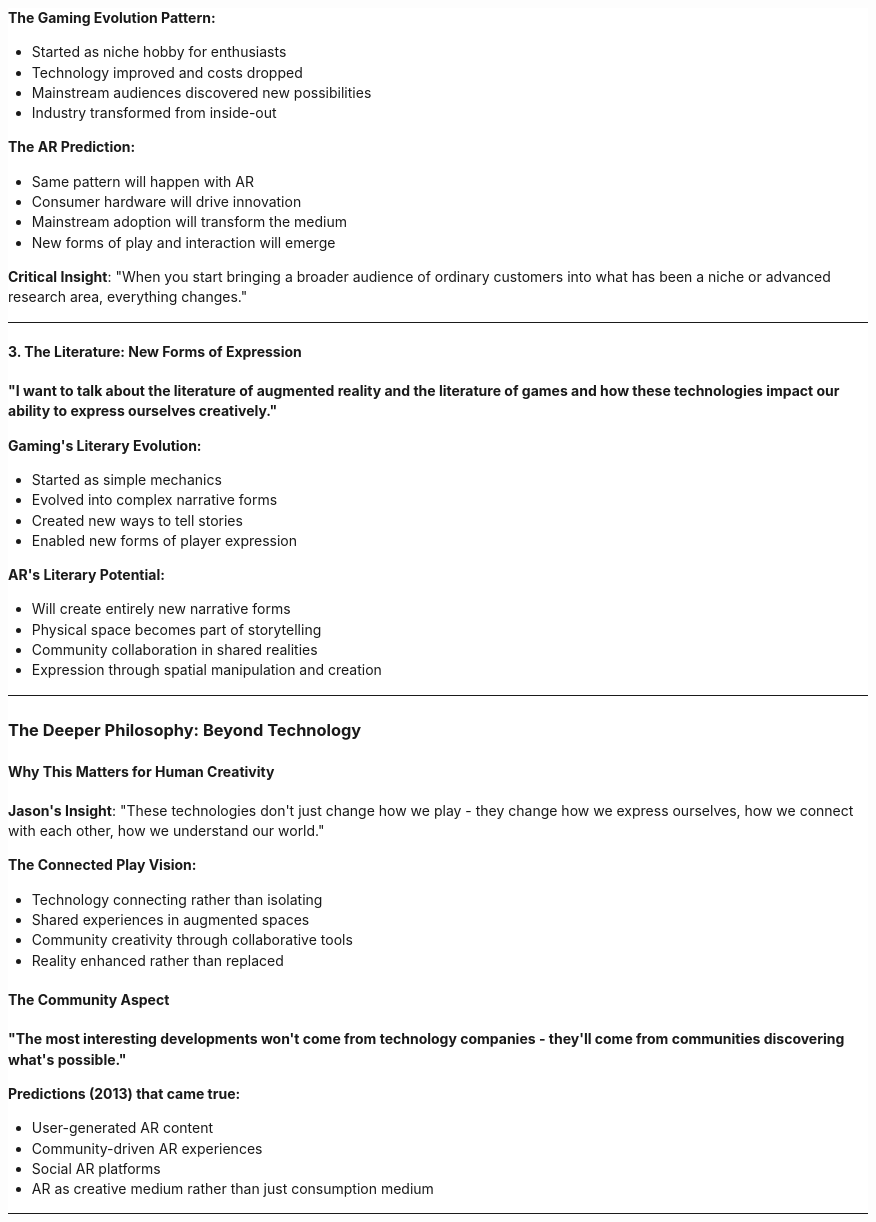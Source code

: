 **The Gaming Evolution Pattern:**
- Started as niche hobby for enthusiasts
- Technology improved and costs dropped
- Mainstream audiences discovered new possibilities
- Industry transformed from inside-out

**The AR Prediction:**
- Same pattern will happen with AR
- Consumer hardware will drive innovation
- Mainstream adoption will transform the medium
- New forms of play and interaction will emerge

**Critical Insight**: "When you start bringing a broader audience of ordinary customers into what has been a niche or advanced research area, everything changes."

---

#### 3. The Literature: New Forms of Expression

**"I want to talk about the literature of augmented reality and the literature of games and how these technologies impact our ability to express ourselves creatively."**

**Gaming's Literary Evolution:**
- Started as simple mechanics
- Evolved into complex narrative forms
- Created new ways to tell stories
- Enabled new forms of player expression

**AR's Literary Potential:**
- Will create entirely new narrative forms
- Physical space becomes part of storytelling
- Community collaboration in shared realities
- Expression through spatial manipulation and creation

---

### The Deeper Philosophy: Beyond Technology

#### Why This Matters for Human Creativity

**Jason's Insight**: "These technologies don't just change how we play - they change how we express ourselves, how we connect with each other, how we understand our world."

**The Connected Play Vision:**
- Technology connecting rather than isolating
- Shared experiences in augmented spaces  
- Community creativity through collaborative tools
- Reality enhanced rather than replaced

#### The Community Aspect

**"The most interesting developments won't come from technology companies - they'll come from communities discovering what's possible."**

**Predictions (2013) that came true:**
- User-generated AR content
- Community-driven AR experiences
- Social AR platforms
- AR as creative medium rather than just consumption medium

---